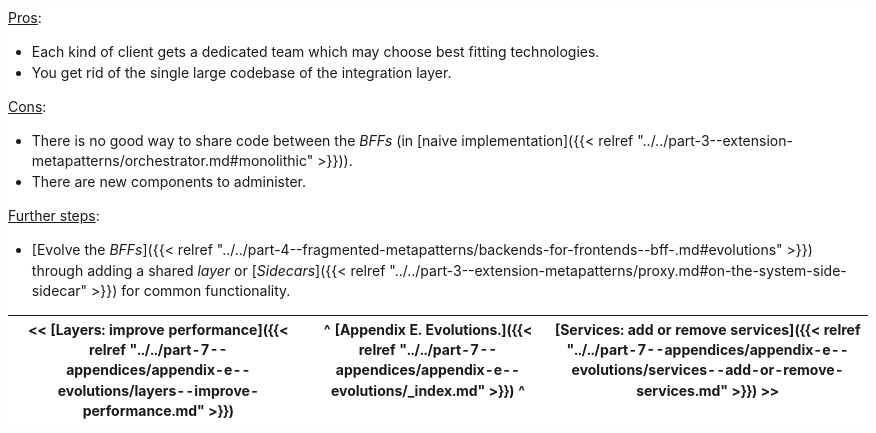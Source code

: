 <ins>Pros</ins>:

- Each kind of client gets a dedicated team which may choose best fitting technologies\.
- You get rid of the single large codebase of the integration layer\.


<ins>Cons</ins>: 

- There is no good way to share code between the *BFFs* \(in [naive implementation]({{< relref "../../part-3--extension-metapatterns/orchestrator.md#monolithic" >}})\)\.
- There are new components to administer\.


<ins>Further steps</ins>:

- [Evolve the *BFFs*]({{< relref "../../part-4--fragmented-metapatterns/backends-for-frontends--bff-.md#evolutions" >}}) through adding a shared *layer* or [*Sidecars*]({{< relref "../../part-3--extension-metapatterns/proxy.md#on-the-system-side-sidecar" >}}) for common functionality\.


<nav>

| \<\< [Layers: improve performance]({{< relref "../../part-7--appendices/appendix-e--evolutions/layers--improve-performance.md" >}}) | ^ [Appendix E\. Evolutions\.]({{< relref "../../part-7--appendices/appendix-e--evolutions/_index.md" >}}) ^ | [Services: add or remove services]({{< relref "../../part-7--appendices/appendix-e--evolutions/services--add-or-remove-services.md" >}}) \>\> |
| --- | --- | --- |

</nav>



